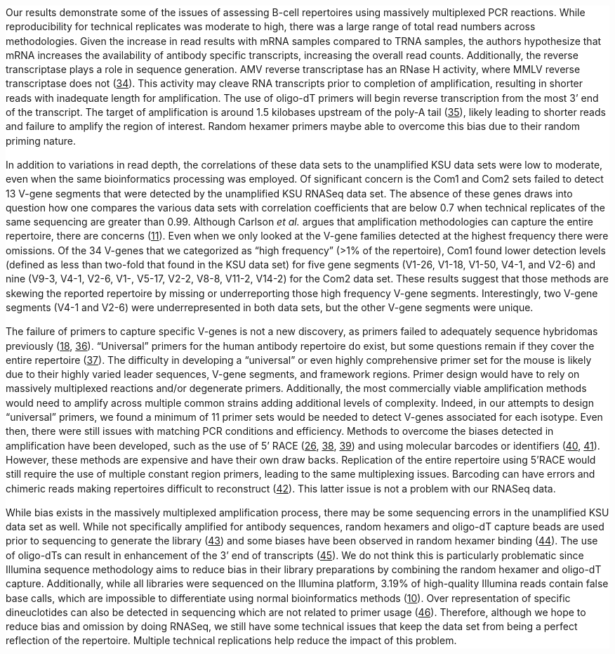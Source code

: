 Our results demonstrate some of the issues of assessing B-cell repertoires using massively multiplexed PCR reactions. While reproducibility for technical replicates was moderate to high, there was a large range of total read numbers across methodologies. Given the increase in read results with mRNA samples compared to TRNA samples, the authors hypothesize that mRNA increases the availability of antibody specific transcripts, increasing the overall read counts. Additionally, the reverse transcriptase plays a role in sequence generation. AMV reverse transcriptase has an RNase H activity, where MMLV reverse transcriptase does not ([34](#R34)). This activity may cleave RNA transcripts prior to completion of amplification, resulting in shorter reads with inadequate length for amplification. The use of oligo-dT primers will begin reverse transcription from the most 3’ end of the transcript. The target of amplification is around 1.5 kilobases upstream of the poly-A tail ([35](#R35)), likely leading to shorter reads and failure to amplify the region of interest. Random hexamer primers maybe able to overcome this bias due to their random priming nature.

In addition to variations in read depth, the correlations of these data sets to the unamplified KSU data sets were low to moderate, even when the same bioinformatics processing was employed. Of significant concern is the Com1 and Com2 sets failed to detect 13 V-gene segments that were detected by the unamplified KSU RNASeq data set. The absence of these genes draws into question how one compares the various data sets with correlation coefficients that are below 0.7 when technical replicates of the same sequencing are greater than 0.99. Although Carlson *et al.* argues that amplification methodologies can capture the entire repertoire, there are concerns ([11](#R11)). Even when we only looked at the V-gene families detected at the highest frequency there were omissions. Of the 34 V-genes that we categorized as “high frequency” (>1% of the repertoire), Com1 found lower detection levels (defined as less than two-fold that found in the KSU data set) for five gene segments (V1-26, V1-18, V1-50, V4-1, and V2-6) and nine (V9-3, V4-1, V2-6, V1-, V5-17, V2-2, V8-8, V11-2, V14-2) for the Com2 data set. These results suggest that those methods are skewing the reported repertoire by missing or underreporting those high frequency V-gene segments. Interestingly, two V-gene segments (V4-1 and V2-6) were underrepresented in both data sets, but the other V-gene segments were unique.

The failure of primers to capture specific V-genes is not a new discovery, as primers failed to adequately sequence hybridomas previously ([18](#R18), [36](#R36)). “Universal” primers for the human antibody repertoire do exist, but some questions remain if they cover the entire repertoire ([37](#R37)). The difficulty in developing a “universal” or even highly comprehensive primer set for the mouse is likely due to their highly varied leader sequences, V-gene segments, and framework regions. Primer design would have to rely on massively multiplexed reactions and/or degenerate primers. Additionally, the most commercially viable amplification methods would need to amplify across multiple common strains adding additional levels of complexity. Indeed, in our attempts to design “universal” primers, we found a minimum of 11 primer sets would be needed to detect V-genes associated for each isotype. Even then, there were still issues with matching PCR conditions and efficiency. Methods to overcome the biases detected in amplification have been developed, such as the use of 5’ RACE ([26](#R26), [38](#R38), [39](#R39)) and using molecular barcodes or identifiers ([40](#R40), [41](#R41)). However, these methods are expensive and have their own draw backs. Replication of the entire repertoire using 5’RACE would still require the use of multiple constant region primers, leading to the same multiplexing issues. Barcoding can have errors and chimeric reads making repertoires difficult to reconstruct ([42](#R42)). This latter issue is not a problem with our RNASeq data.

While bias exists in the massively multiplexed amplification process, there may be some sequencing errors in the unamplified KSU data set as well. While not specifically amplified for antibody sequences, random hexamers and oligo-dT capture beads are used prior to sequencing to generate the library ([43](#R43)) and some biases have been observed in random hexamer binding ([44](#R44)). The use of oligo-dTs can result in enhancement of the 3’ end of transcripts ([45](#R45)). We do not think this is particularly problematic since Illumina sequence methodology aims to reduce bias in their library preparations by combining the random hexamer and oligo-dT capture. Additionally, while all libraries were sequenced on the Illumina platform, 3.19% of high-quality Illumina reads contain false base calls, which are impossible to differentiate using normal bioinformatics methods ([10](#R10)). Over representation of specific dineuclotides can also be detected in sequencing which are not related to primer usage ([46](#R46)). Therefore, although we hope to reduce bias and omission by doing RNASeq, we still have some technical issues that keep the data set from being a perfect reflection of the repertoire. Multiple technical replications help reduce the impact of this problem.
